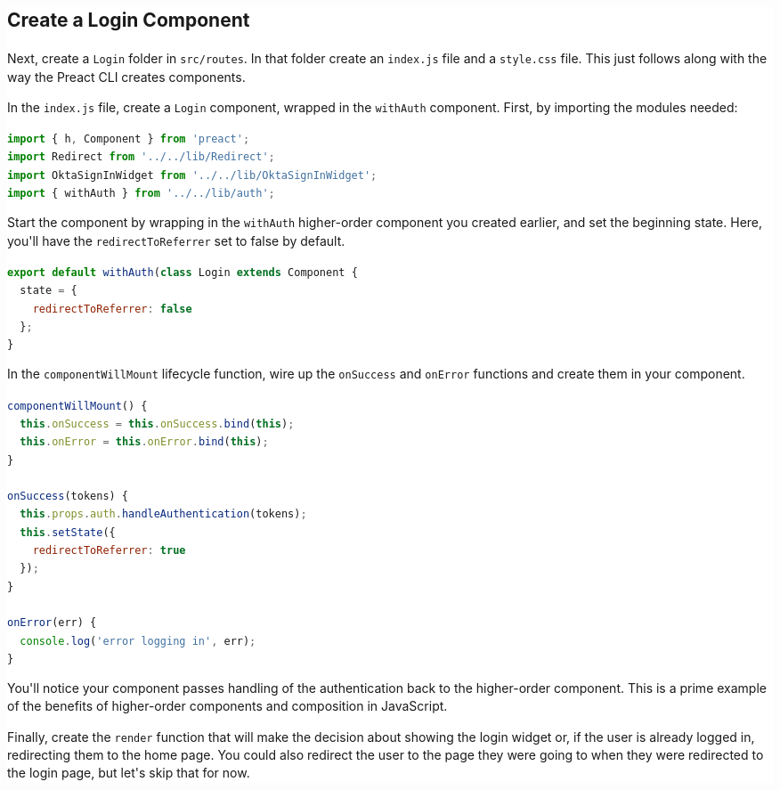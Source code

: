 
## Create a Login Component

Next, create a `Login` folder in `src/routes`. In that folder create an
`index.js` file and a `style.css` file. This just follows along with the way the
Preact CLI creates components.

In the `index.js` file, create a `Login` component, wrapped in the `withAuth`
component. First, by importing the modules needed:

```js
import { h, Component } from 'preact';
import Redirect from '../../lib/Redirect';
import OktaSignInWidget from '../../lib/OktaSignInWidget';
import { withAuth } from '../../lib/auth';
```

Start the component by wrapping in the `withAuth` higher-order component you
created earlier, and set the beginning state. Here, you'll have the
`redirectToReferrer` set to false by default.

```js
export default withAuth(class Login extends Component {
  state = {
    redirectToReferrer: false
  };
}
```

In the `componentWillMount` lifecycle function, wire up the `onSuccess` and
`onError` functions and create them in your component.

```js
componentWillMount() {
  this.onSuccess = this.onSuccess.bind(this);
  this.onError = this.onError.bind(this);
}

onSuccess(tokens) {
  this.props.auth.handleAuthentication(tokens);
  this.setState({
    redirectToReferrer: true
  });
}

onError(err) {
  console.log('error logging in', err);
}
```

You'll notice your component passes handling of the authentication back to the
higher-order component. This is a prime example of the benefits of higher-order
components and composition in JavaScript.

Finally, create the `render` function that will make the decision about showing
the login widget or, if the user is already logged in, redirecting them to the
home page. You could also redirect the user to the page they were going to when
they were redirected to the login page, but let's skip that for now.

